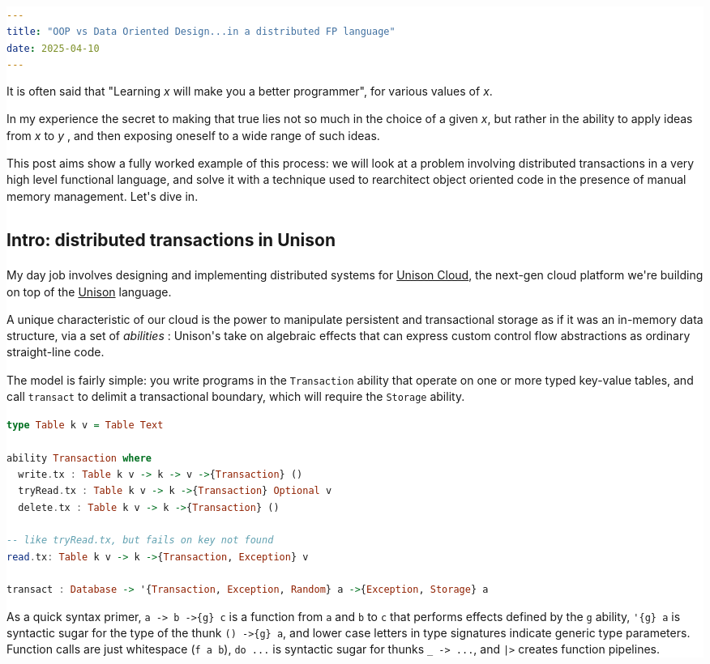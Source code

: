 ```yaml
---
title: "OOP vs Data Oriented Design...in a distributed FP language"
date: 2025-04-10
---
```


It is often said that "Learning _x_ will make you a better
programmer", for various values of _x_.

In my experience the secret to making that true lies not so much in
the choice of a given _x_, but rather in the ability to apply ideas
from _x_ to _y_ , and then exposing oneself to a wide range of
such ideas.

This post aims show a fully worked example of this process: we will
look at a problem involving distributed transactions in a very high
level functional language, and solve it with a technique used to
rearchitect object oriented code in the presence of manual memory
management. Let's dive in.

## Intro: distributed transactions in Unison

My day job involves designing and implementing distributed systems for
[Unison Cloud](unison.cloud), the next-gen cloud platform we're
building on top of the [Unison](unison-lang.org) language.

A unique characteristic of our cloud is the power to manipulate
persistent and transactional storage as if it was an in-memory data
structure, via a set of _abilities_ : Unison's take on algebraic
effects that can express custom control flow abstractions as ordinary
straight-line code.

The model is fairly simple: you write programs in the `Transaction`
ability that operate on one or more typed key-value tables, and call
`transact` to delimit a transactional boundary, which will require the
`Storage` ability.

```haskell
type Table k v = Table Text

ability Transaction where
  write.tx : Table k v -> k -> v ->{Transaction} ()
  tryRead.tx : Table k v -> k ->{Transaction} Optional v
  delete.tx : Table k v -> k ->{Transaction} ()

-- like tryRead.tx, but fails on key not found
read.tx: Table k v -> k ->{Transaction, Exception} v

transact : Database -> '{Transaction, Exception, Random} a ->{Exception, Storage} a
```

As a quick syntax primer, `a -> b ->{g} c` is a function from `a` and
`b` to `c` that performs effects defined by the `g` ability, `'{g} a`
is syntactic sugar for the type of the thunk `() ->{g} a`, and lower
case letters in type signatures indicate generic type parameters.
Function calls are just whitespace (`f a b`), `do ...` is syntactic
sugar for thunks `_ -> ...`, and `|>` creates function pipelines.
